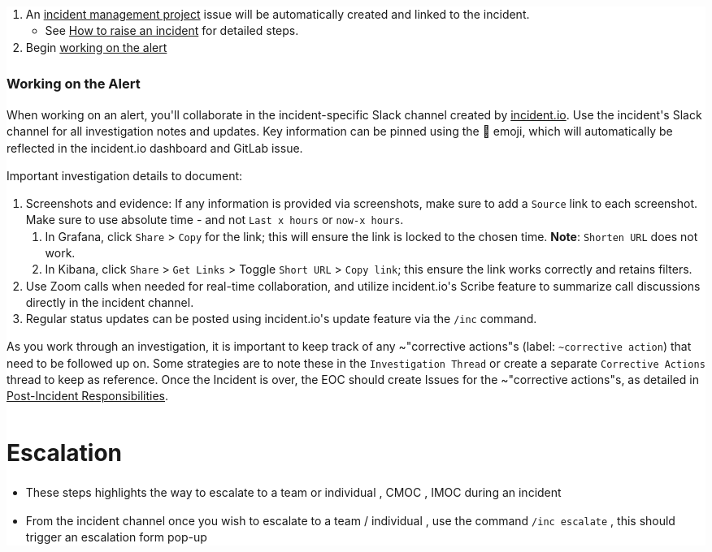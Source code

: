 1. An [incident management project](https://gitlab.com/gitlab-com/gl-infra/production) issue will be automatically created and linked to the incident.
   - See [How to raise an incident](incident-management.md#how-to-raise-an-incident) for detailed steps.
1. Begin [working on the alert](#working-on-the-alert)

### Working on the Alert

When working on an alert, you'll collaborate in the incident-specific Slack channel created by [incident.io](incident-management.md#navigating-through-an-incident). Use the incident's Slack channel for all investigation notes and updates. Key information can be pinned using the :pushpin: emoji, which will automatically be reflected in the incident.io dashboard and GitLab issue.

Important investigation details to document:

1. Screenshots and evidence: If any information is provided via screenshots, make sure to add a `Source` link to each screenshot. Make sure to use absolute time - and not `Last x hours` or `now-x hours`.
   1. In Grafana, click `Share` > `Copy` for the link; this will ensure the link is locked to the chosen time. **Note**: `Shorten URL` does not work.
   1. In Kibana, click `Share` > `Get Links` > Toggle `Short URL` > `Copy link`; this ensure the link works correctly and retains filters.
1. Use Zoom calls when needed for real-time collaboration, and utilize incident.io's Scribe feature to summarize call discussions directly in the incident channel.
1. Regular status updates can be posted using incident.io's update feature via the `/inc` command.

As you work through an investigation, it is important to keep track of any ~"corrective actions"s (label: `~corrective action`) that need to be followed up on. Some strategies are to note these in the `Investigation Thread` or create a separate `Corrective Actions` thread to keep as reference. Once the Incident is over, the EOC should create Issues for the ~"corrective actions"s, as detailed in [Post-Incident Responsibilities](#post-incident-responsibilities).

# Escalation

- These steps highlights the way to escalate to a team or individual , CMOC , IMOC during an incident

- From the incident channel once you wish to escalate to a team / individual , use the command `/inc escalate` , this should trigger an escalation form pop-up
